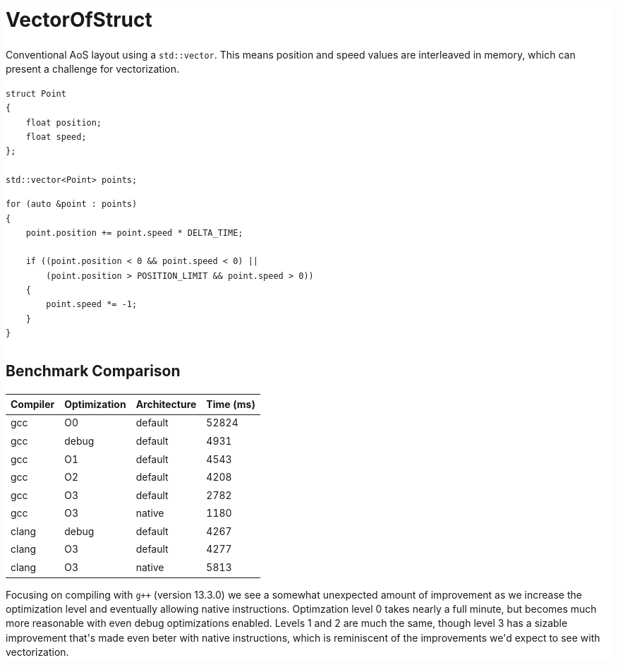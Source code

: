 # VectorOfStruct
Conventional AoS layout using a `std::vector`. This means position and speed values are interleaved in memory, which can present a challenge for vectorization.

```
struct Point
{
    float position;
    float speed;
};

std::vector<Point> points;
```

```
for (auto &point : points)
{
    point.position += point.speed * DELTA_TIME;

    if ((point.position < 0 && point.speed < 0) ||
        (point.position > POSITION_LIMIT && point.speed > 0))
    {
        point.speed *= -1;
    }
}
```

## Benchmark Comparison
| Compiler | Optimization | Architecture | Time (ms) |
|----------|--------------|--------------|-----------|
| gcc      | O0           | default      |     52824 |
| gcc      | debug        | default      |      4931 |
| gcc      | O1           | default      |      4543 |
| gcc      | O2           | default      |      4208 |
| gcc      | O3           | default      |      2782 |
| gcc      | O3           | native       |      1180 |
| clang    | debug        | default      |      4267 |
| clang    | O3           | default      |      4277 |
| clang    | O3           | native       |      5813 |

Focusing on compiling with `g++` (version 13.3.0) we see a somewhat unexpected amount of improvement as we increase the optimization level and eventually allowing native instructions. Optimzation level 0 takes nearly a full minute, but becomes much more reasonable with even debug optimizations enabled. Levels 1 and 2 are much the same, though level 3 has a sizable improvement that's made even beter with native instructions, which is reminiscent of the improvements we'd expect to see with vectorization.
